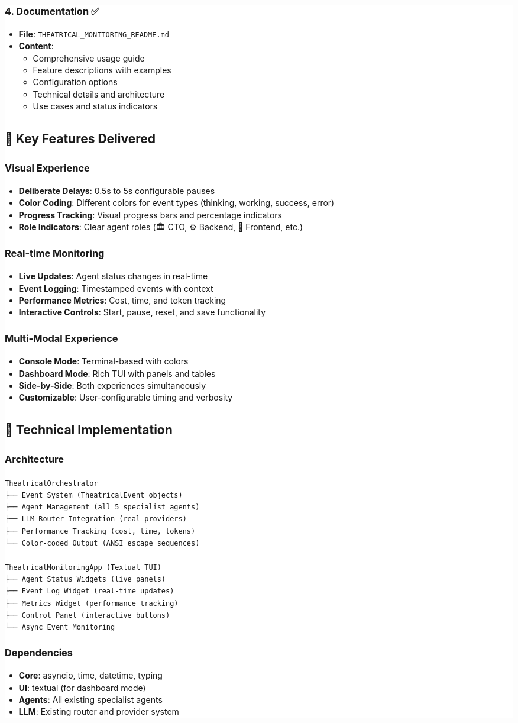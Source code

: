 ### 4. **Documentation** ✅
- **File**: `THEATRICAL_MONITORING_README.md`
- **Content**:
  - Comprehensive usage guide
  - Feature descriptions with examples
  - Configuration options
  - Technical details and architecture
  - Use cases and status indicators

## 🎪 Key Features Delivered

### Visual Experience
- **Deliberate Delays**: 0.5s to 5s configurable pauses
- **Color Coding**: Different colors for event types (thinking, working, success, error)
- **Progress Tracking**: Visual progress bars and percentage indicators
- **Role Indicators**: Clear agent roles (🏛️ CTO, ⚙️ Backend, 🎨 Frontend, etc.)

### Real-time Monitoring
- **Live Updates**: Agent status changes in real-time
- **Event Logging**: Timestamped events with context
- **Performance Metrics**: Cost, time, and token tracking
- **Interactive Controls**: Start, pause, reset, and save functionality

### Multi-Modal Experience
- **Console Mode**: Terminal-based with colors
- **Dashboard Mode**: Rich TUI with panels and tables
- **Side-by-Side**: Both experiences simultaneously
- **Customizable**: User-configurable timing and verbosity

## 🔧 Technical Implementation

### Architecture
```
TheatricalOrchestrator
├── Event System (TheatricalEvent objects)
├── Agent Management (all 5 specialist agents)
├── LLM Router Integration (real providers)
├── Performance Tracking (cost, time, tokens)
└── Color-coded Output (ANSI escape sequences)

TheatricalMonitoringApp (Textual TUI)
├── Agent Status Widgets (live panels)
├── Event Log Widget (real-time updates)
├── Metrics Widget (performance tracking)
├── Control Panel (interactive buttons)
└── Async Event Monitoring
```

### Dependencies
- **Core**: asyncio, time, datetime, typing
- **UI**: textual (for dashboard mode)
- **Agents**: All existing specialist agents
- **LLM**: Existing router and provider system
